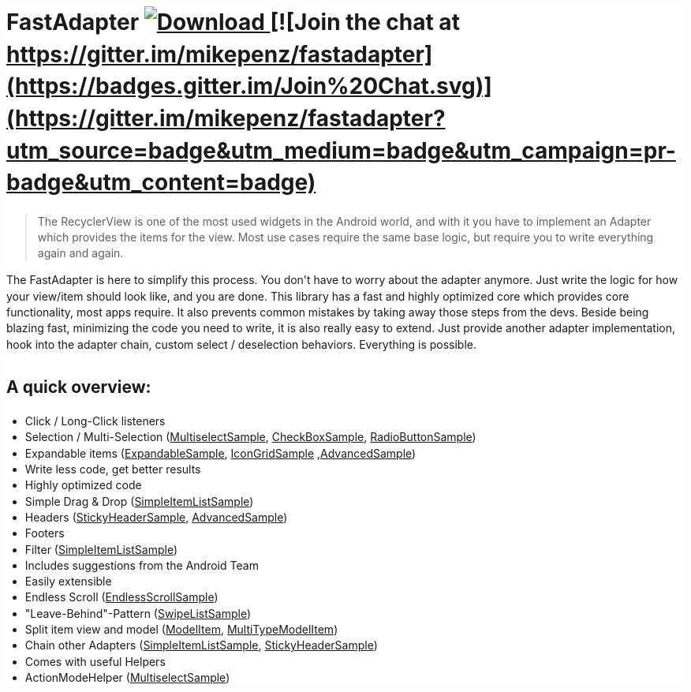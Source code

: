 # FastAdapter  [![Download](https://api.bintray.com/packages/mikepenz/maven/com.mikepenz%3Afastadapter/images/download.svg?version=3.2.7) ](https://bintray.com/mikepenz/maven/com.mikepenz%3Afastadapter/3.2.7/link) [![Join the chat at https://gitter.im/mikepenz/fastadapter](https://badges.gitter.im/Join%20Chat.svg)](https://gitter.im/mikepenz/fastadapter?utm_source=badge&utm_medium=badge&utm_campaign=pr-badge&utm_content=badge)

> The RecyclerView is one of the most used widgets in the Android world, and with it you have to implement an Adapter which provides the items for the view. Most use cases require the same base logic, but require you to write everything again and again.

The FastAdapter is here to simplify this process. You don't have to worry about the adapter anymore. Just write the logic for how your view/item should look like, and you are done.
This library has a fast and highly optimized core which provides core functionality, most apps require. It also prevents common mistakes by taking away those steps from the devs. 
Beside being blazing fast, minimizing the code you need to write, it is also really easy to extend. Just provide another adapter implementation, hook into the adapter chain, custom select / deselection behaviors. Everything is possible.

## A quick overview:
- Click / Long-Click listeners
- Selection / Multi-Selection ([MultiselectSample](https://github.com/mikepenz/FastAdapter/blob/develop/app/src/main/java/com/mikepenz/fastadapter/app/MultiselectSampleActivity.java), [CheckBoxSample](https://github.com/mikepenz/FastAdapter/blob/develop/app/src/main/java/com/mikepenz/fastadapter/app/CheckBoxSampleActivity.java), [RadioButtonSample](https://github.com/mikepenz/FastAdapter/blob/develop/app/src/main/java/com/mikepenz/fastadapter/app/RadioButtonSampleActivity.java))
- Expandable items ([ExpandableSample](https://github.com/mikepenz/FastAdapter/blob/develop/app/src/main/java/com/mikepenz/fastadapter/app/ExpandableSampleActivity.java), [IconGridSample](https://github.com/mikepenz/FastAdapter/blob/develop/app/src/main/java/com/mikepenz/fastadapter/app/IconGridActivity.java) ,[AdvancedSample](https://github.com/mikepenz/FastAdapter/blob/develop/app/src/main/java/com/mikepenz/fastadapter/app/AdvancedSampleActivity.java))
- Write less code, get better results
- Highly optimized code
- Simple Drag & Drop ([SimpleItemListSample](https://github.com/mikepenz/FastAdapter/blob/develop/app/src/main/java/com/mikepenz/fastadapter/app/SimpleItemListActivity.java))
- Headers ([StickyHeaderSample](https://github.com/mikepenz/FastAdapter/blob/develop/app/src/main/java/com/mikepenz/fastadapter/app/StickyHeaderSampleActivity.java), [AdvancedSample](https://github.com/mikepenz/FastAdapter/blob/develop/app/src/main/java/com/mikepenz/fastadapter/app/AdvancedSampleActivity.java))
- Footers
- Filter ([SimpleItemListSample](https://github.com/mikepenz/FastAdapter/blob/develop/app/src/main/java/com/mikepenz/fastadapter/app/SimpleItemListActivity.java))
- Includes suggestions from the Android Team
- Easily extensible
- Endless Scroll ([EndlessScrollSample](https://github.com/mikepenz/FastAdapter/blob/develop/app/src/main/java/com/mikepenz/fastadapter/app/EndlessScrollListActivity.java))
- "Leave-Behind"-Pattern ([SwipeListSample](https://github.com/mikepenz/FastAdapter/blob/develop/app/src/main/java/com/mikepenz/fastadapter/app/SwipeListActivity.java))
- Split item view and model ([ModelItem](https://github.com/mikepenz/FastAdapter/blob/develop/app/src/main/java/com/mikepenz/fastadapter/app/ModelItemActivity.java), [MultiTypeModelItem](https://github.com/mikepenz/FastAdapter/blob/develop/app/src/main/java/com/mikepenz/fastadapter/app/MultiTypeModelItemActivity.java))
- Chain other Adapters ([SimpleItemListSample](https://github.com/mikepenz/FastAdapter/blob/develop/app/src/main/java/com/mikepenz/fastadapter/app/SimpleItemListActivity.java), [StickyHeaderSample](https://github.com/mikepenz/FastAdapter/blob/develop/app/src/main/java/com/mikepenz/fastadapter/app/StickyHeaderSampleActivity.java))
- Comes with useful Helpers
 - ActionModeHelper ([MultiselectSample](https://github.com/mikepenz/FastAdapter/blob/develop/app/src/main/java/com/mikepenz/fastadapter/app/MultiselectSampleActivity.java))